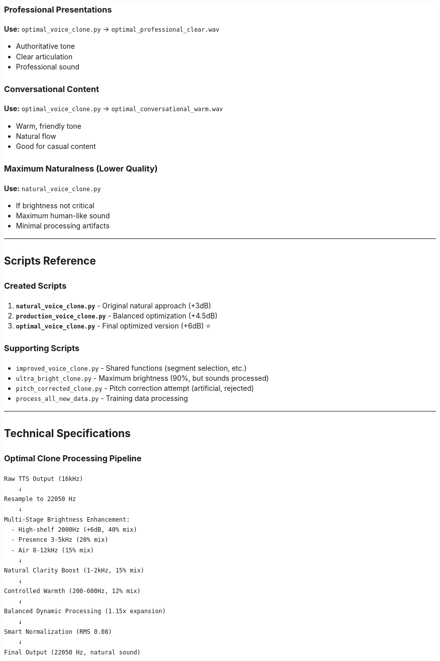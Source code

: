 ### Professional Presentations
**Use:** `optimal_voice_clone.py` → `optimal_professional_clear.wav`
- Authoritative tone
- Clear articulation
- Professional sound

### Conversational Content
**Use:** `optimal_voice_clone.py` → `optimal_conversational_warm.wav`
- Warm, friendly tone
- Natural flow
- Good for casual content

### Maximum Naturalness (Lower Quality)
**Use:** `natural_voice_clone.py`
- If brightness not critical
- Maximum human-like sound
- Minimal processing artifacts

---

## Scripts Reference

### Created Scripts
1. **`natural_voice_clone.py`** - Original natural approach (+3dB)
2. **`production_voice_clone.py`** - Balanced optimization (+4.5dB)
3. **`optimal_voice_clone.py`** - Final optimized version (+6dB) ⭐

### Supporting Scripts
- `improved_voice_clone.py` - Shared functions (segment selection, etc.)
- `ultra_bright_clone.py` - Maximum brightness (90%, but sounds processed)
- `pitch_corrected_clone.py` - Pitch correction attempt (artificial, rejected)
- `process_all_new_data.py` - Training data processing

---

## Technical Specifications

### Optimal Clone Processing Pipeline

```
Raw TTS Output (16kHz)
    ↓
Resample to 22050 Hz
    ↓
Multi-Stage Brightness Enhancement:
  - High-shelf 2000Hz (+6dB, 40% mix)
  - Presence 3-5kHz (20% mix)
  - Air 8-12kHz (15% mix)
    ↓
Natural Clarity Boost (1-2kHz, 15% mix)
    ↓
Controlled Warmth (200-600Hz, 12% mix)
    ↓
Balanced Dynamic Processing (1.15x expansion)
    ↓
Smart Normalization (RMS 0.08)
    ↓
Final Output (22050 Hz, natural sound)
```
